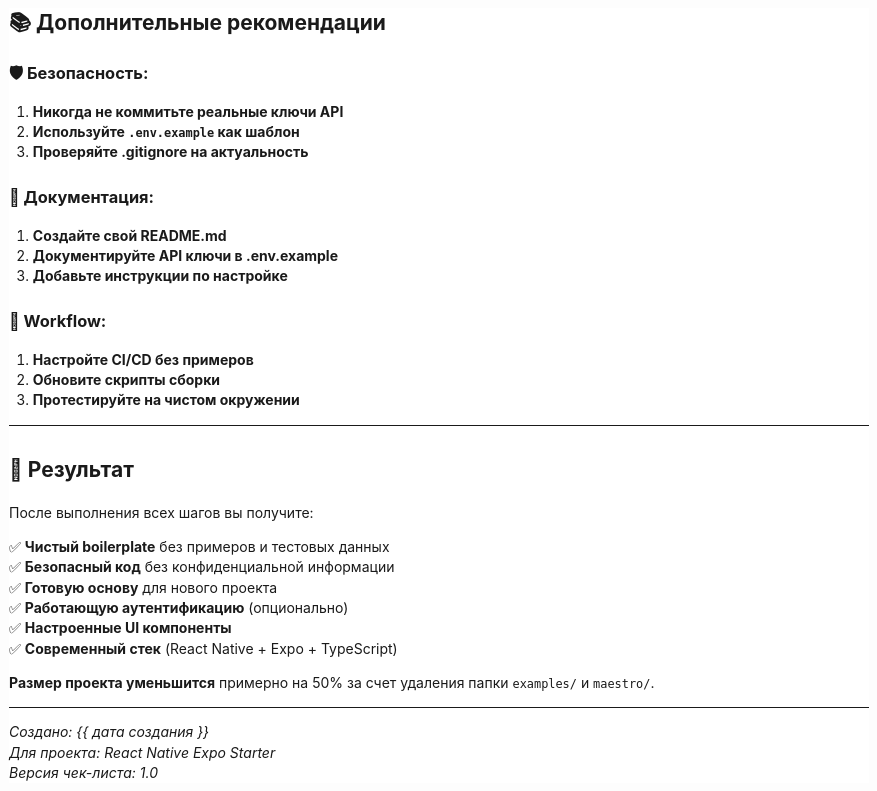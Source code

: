 
## 📚 Дополнительные рекомендации

### 🛡️ Безопасность:
1. **Никогда не коммитьте реальные ключи API**
2. **Используйте `.env.example` как шаблон**
3. **Проверяйте .gitignore на актуальность**

### 📖 Документация:
1. **Создайте свой README.md**
2. **Документируйте API ключи в .env.example**
3. **Добавьте инструкции по настройке**

### 🔄 Workflow:
1. **Настройте CI/CD без примеров**
2. **Обновите скрипты сборки**
3. **Протестируйте на чистом окружении**

---

## 🎯 Результат

После выполнения всех шагов вы получите:

✅ **Чистый boilerplate** без примеров и тестовых данных  
✅ **Безопасный код** без конфиденциальной информации  
✅ **Готовую основу** для нового проекта  
✅ **Работающую аутентификацию** (опционально)  
✅ **Настроенные UI компоненты**  
✅ **Современный стек** (React Native + Expo + TypeScript)

**Размер проекта уменьшится** примерно на 50% за счет удаления папки `examples/` и `maestro/`.

---

*Создано: {{ дата создания }}*  
*Для проекта: React Native Expo Starter*  
*Версия чек-листа: 1.0*